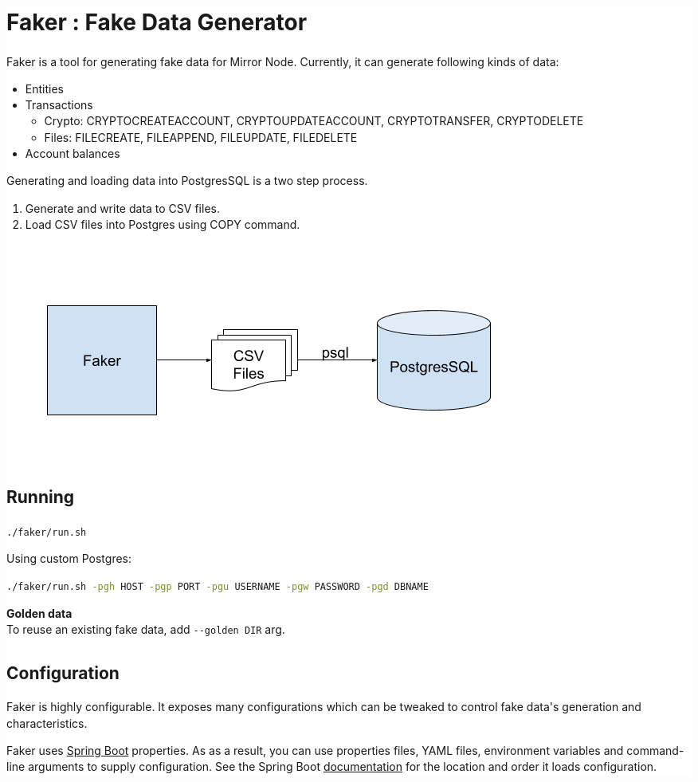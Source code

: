 # Faker : Fake Data Generator

Faker is a tool for generating fake data for Mirror Node.
Currently, it can generate following kinds of data:

-   Entities
-   Transactions
    -   Crypto: CRYPTOCREATEACCOUNT, CRYPTOUPDATEACCOUNT, CRYPTOTRANSFER, CRYPTODELETE
    -   Files: FILECREATE, FILEAPPEND, FILEUPDATE, FILEDELETE
-   Account balances

Generating and loading data into PostgresSQL is a two step process.

1. Generate and write data to CSV files.
2. Load CSV files into Postgres using COPY command.

![Faker: Generating and loading data](faker.png)

## Running

```bash
./faker/run.sh
```

Using custom Postgres:

```bash
./faker/run.sh -pgh HOST -pgp PORT -pgu USERNAME -pgw PASSWORD -pgd DBNAME
```

**Golden data** \
To reuse an existing fake data, add `--golden DIR` arg.

## Configuration

Faker is highly configurable. It exposes many configurations which can be tweaked to control fake data's
generation and characteristics.

Faker uses [Spring Boot](https://spring.io/projects/spring-boot) properties. As as a result, you can use properties
files, YAML files, environment variables and command-line arguments to supply configuration. See the Spring Boot
[documentation](https://docs.spring.io/spring-boot/docs/current/reference/html/spring-boot-features.html#boot-features-external-config)
for the location and order it loads configuration.
